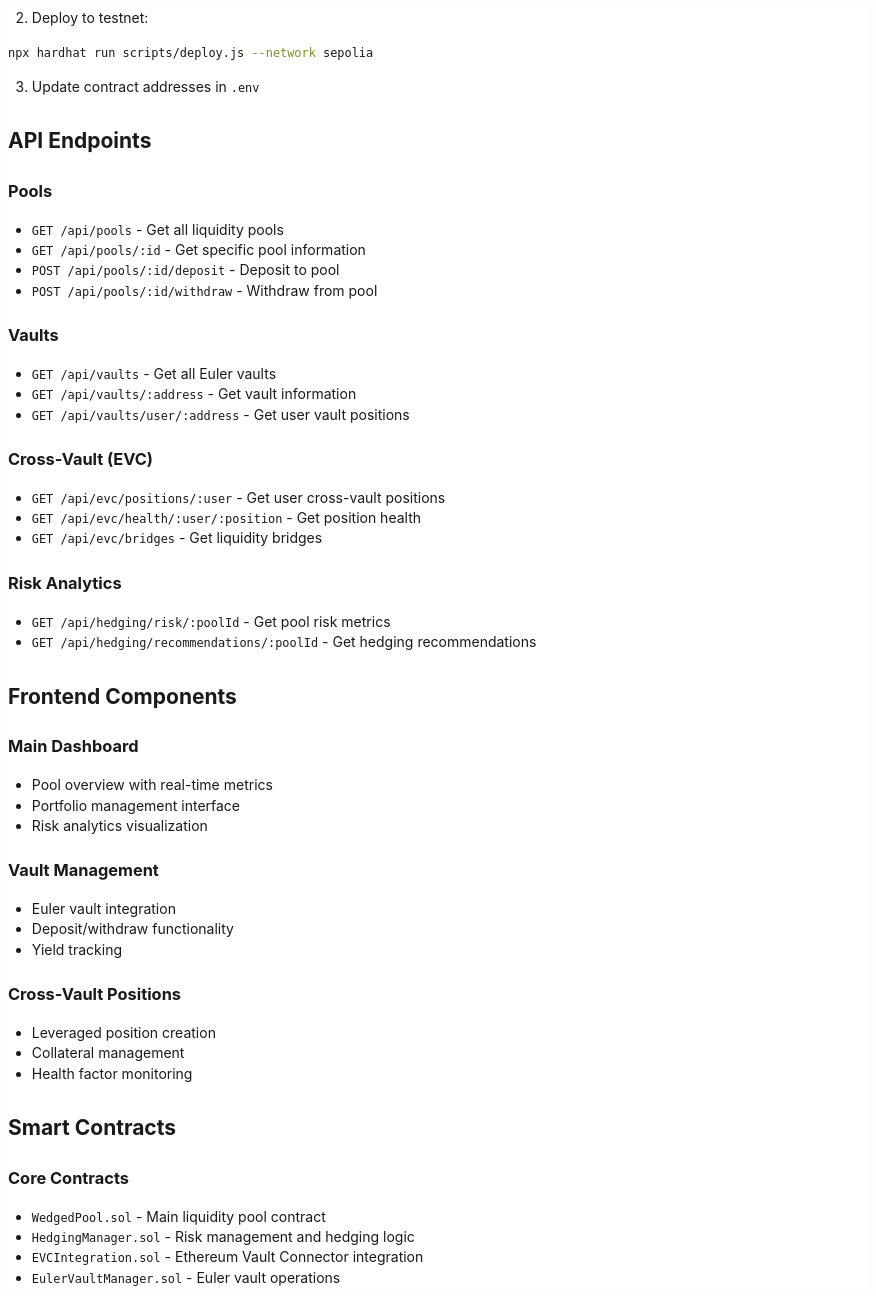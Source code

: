 2. Deploy to testnet:
```bash
npx hardhat run scripts/deploy.js --network sepolia
```

3. Update contract addresses in `.env`

## API Endpoints

### Pools
- `GET /api/pools` - Get all liquidity pools
- `GET /api/pools/:id` - Get specific pool information
- `POST /api/pools/:id/deposit` - Deposit to pool
- `POST /api/pools/:id/withdraw` - Withdraw from pool

### Vaults
- `GET /api/vaults` - Get all Euler vaults
- `GET /api/vaults/:address` - Get vault information
- `GET /api/vaults/user/:address` - Get user vault positions

### Cross-Vault (EVC)
- `GET /api/evc/positions/:user` - Get user cross-vault positions
- `GET /api/evc/health/:user/:position` - Get position health
- `GET /api/evc/bridges` - Get liquidity bridges

### Risk Analytics
- `GET /api/hedging/risk/:poolId` - Get pool risk metrics
- `GET /api/hedging/recommendations/:poolId` - Get hedging recommendations

## Frontend Components

### Main Dashboard
- Pool overview with real-time metrics
- Portfolio management interface
- Risk analytics visualization

### Vault Management
- Euler vault integration
- Deposit/withdraw functionality
- Yield tracking

### Cross-Vault Positions
- Leveraged position creation
- Collateral management
- Health factor monitoring

## Smart Contracts

### Core Contracts
- `WedgedPool.sol` - Main liquidity pool contract
- `HedgingManager.sol` - Risk management and hedging logic
- `EVCIntegration.sol` - Ethereum Vault Connector integration
- `EulerVaultManager.sol` - Euler vault operations
